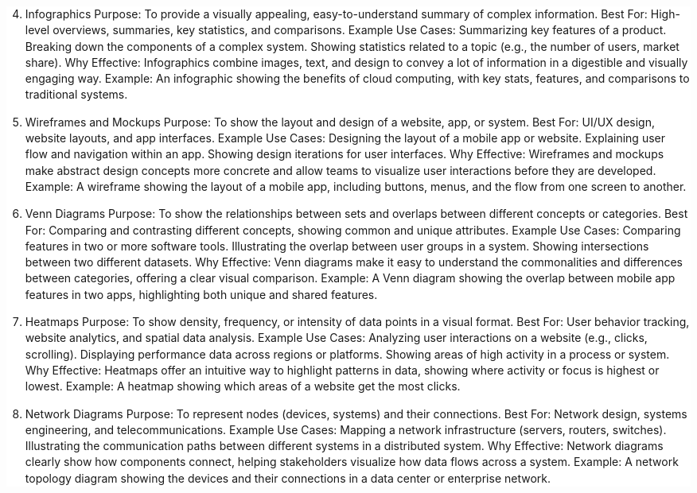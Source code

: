 4. Infographics
Purpose: To provide a visually appealing, easy-to-understand summary of complex information.
Best For: High-level overviews, summaries, key statistics, and comparisons.
Example Use Cases:
Summarizing key features of a product.
Breaking down the components of a complex system.
Showing statistics related to a topic (e.g., the number of users, market share).
Why Effective: Infographics combine images, text, and design to convey a lot of information in a digestible and visually engaging way.
Example: An infographic showing the benefits of cloud computing, with key stats, features, and comparisons to traditional systems.

5. Wireframes and Mockups
Purpose: To show the layout and design of a website, app, or system.
Best For: UI/UX design, website layouts, and app interfaces.
Example Use Cases:
Designing the layout of a mobile app or website.
Explaining user flow and navigation within an app.
Showing design iterations for user interfaces.
Why Effective: Wireframes and mockups make abstract design concepts more concrete and allow teams to visualize user interactions before they are developed.
Example: A wireframe showing the layout of a mobile app, including buttons, menus, and the flow from one screen to another.

6. Venn Diagrams
Purpose: To show the relationships between sets and overlaps between different concepts or categories.
Best For: Comparing and contrasting different concepts, showing common and unique attributes.
Example Use Cases:
Comparing features in two or more software tools.
Illustrating the overlap between user groups in a system.
Showing intersections between two different datasets.
Why Effective: Venn diagrams make it easy to understand the commonalities and differences between categories, offering a clear visual comparison.
Example: A Venn diagram showing the overlap between mobile app features in two apps, highlighting both unique and shared features.

7. Heatmaps
Purpose: To show density, frequency, or intensity of data points in a visual format.
Best For: User behavior tracking, website analytics, and spatial data analysis.
Example Use Cases:
Analyzing user interactions on a website (e.g., clicks, scrolling).
Displaying performance data across regions or platforms.
Showing areas of high activity in a process or system.
Why Effective: Heatmaps offer an intuitive way to highlight patterns in data, showing where activity or focus is highest or lowest.
Example: A heatmap showing which areas of a website get the most clicks.

8. Network Diagrams
Purpose: To represent nodes (devices, systems) and their connections.
Best For: Network design, systems engineering, and telecommunications.
Example Use Cases:
Mapping a network infrastructure (servers, routers, switches).
Illustrating the communication paths between different systems in a distributed system.
Why Effective: Network diagrams clearly show how components connect, helping stakeholders visualize how data flows across a system.
Example: A network topology diagram showing the devices and their connections in a data center or enterprise network.
